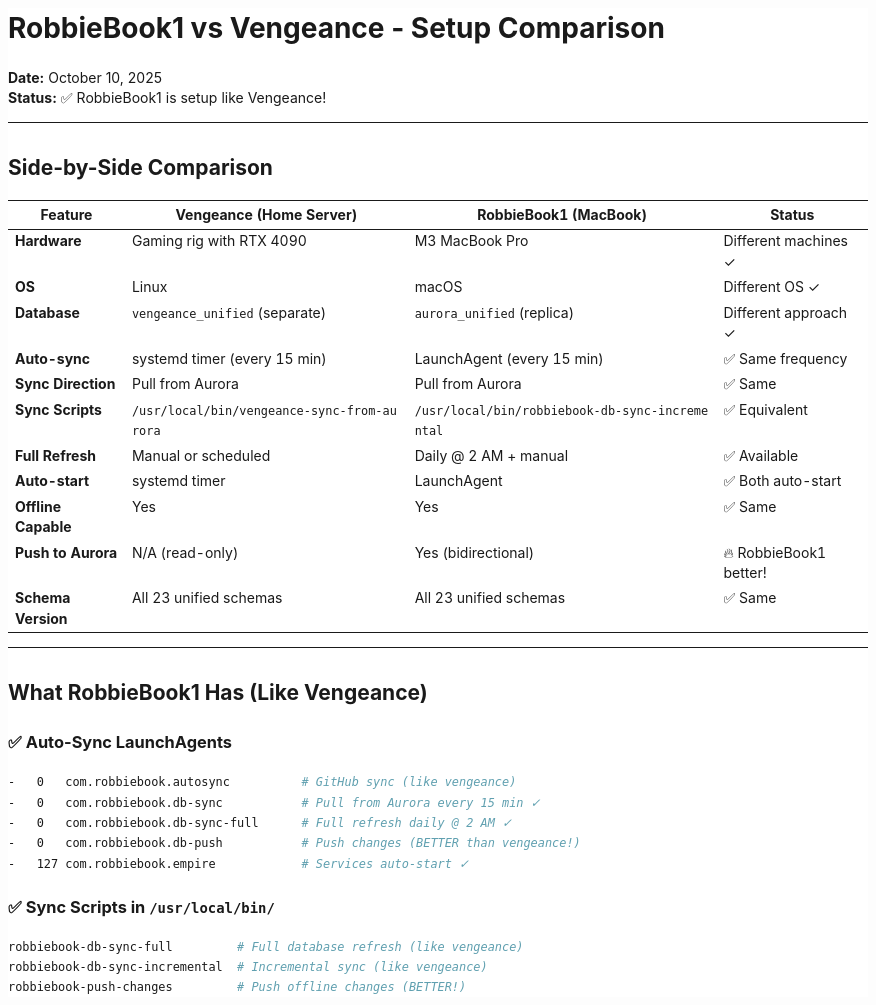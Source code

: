 # RobbieBook1 vs Vengeance - Setup Comparison

**Date:** October 10, 2025  
**Status:** ✅ RobbieBook1 is setup like Vengeance!

---

## Side-by-Side Comparison

| Feature | Vengeance (Home Server) | RobbieBook1 (MacBook) | Status |
|---------|------------------------|---------------------|--------|
| **Hardware** | Gaming rig with RTX 4090 | M3 MacBook Pro | Different machines ✓ |
| **OS** | Linux | macOS | Different OS ✓ |
| **Database** | `vengeance_unified` (separate) | `aurora_unified` (replica) | Different approach ✓ |
| **Auto-sync** | systemd timer (every 15 min) | LaunchAgent (every 15 min) | ✅ Same frequency |
| **Sync Direction** | Pull from Aurora | Pull from Aurora | ✅ Same |
| **Sync Scripts** | `/usr/local/bin/vengeance-sync-from-aurora` | `/usr/local/bin/robbiebook-db-sync-incremental` | ✅ Equivalent |
| **Full Refresh** | Manual or scheduled | Daily @ 2 AM + manual | ✅ Available |
| **Auto-start** | systemd timer | LaunchAgent | ✅ Both auto-start |
| **Offline Capable** | Yes | Yes | ✅ Same |
| **Push to Aurora** | N/A (read-only) | Yes (bidirectional) | 🔥 RobbieBook1 better! |
| **Schema Version** | All 23 unified schemas | All 23 unified schemas | ✅ Same |

---

## What RobbieBook1 Has (Like Vengeance)

### ✅ Auto-Sync LaunchAgents
```bash
-	0	com.robbiebook.autosync          # GitHub sync (like vengeance)
-	0	com.robbiebook.db-sync           # Pull from Aurora every 15 min ✓
-	0	com.robbiebook.db-sync-full      # Full refresh daily @ 2 AM ✓
-	0	com.robbiebook.db-push           # Push changes (BETTER than vengeance!)
-	127	com.robbiebook.empire            # Services auto-start ✓
```

### ✅ Sync Scripts in `/usr/local/bin/`
```bash
robbiebook-db-sync-full         # Full database refresh (like vengeance)
robbiebook-db-sync-incremental  # Incremental sync (like vengeance)
robbiebook-push-changes         # Push offline changes (BETTER!)
```
